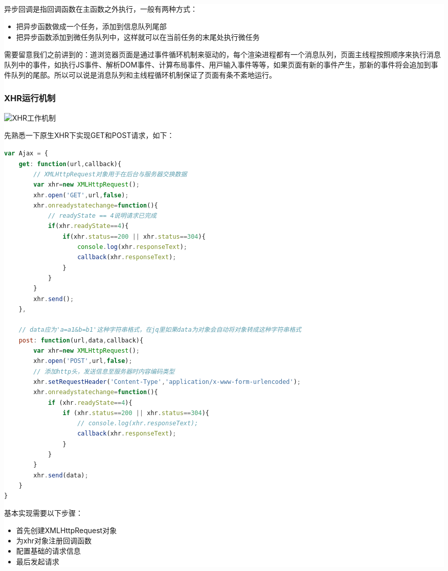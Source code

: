 异步回调是指回调函数在主函数之外执⾏，⼀般有两种⽅式：
+ 把异步函数做成⼀个任务，添加到信息队列尾部
+ 把异步函数添加到微任务队列中，这样就可以在当前任务的末尾处执⾏微任务

需要留意我们之前讲到的：道浏览器⻚⾯是通过事件循环机制来驱动的，每个渲染进程都有⼀个消息队列，⻚⾯主线程按照顺序来执⾏消息队列中的事件，如执⾏JS事件、解析DOM事件、计算布局事件、⽤⼾输⼊事件等等，如果⻚⾯有新的事件产⽣，那新的事件将会追加到事件队列的尾部。所以可以说是消息队列和主线程循环机制保证了⻚⾯有条不紊地运⾏。

### XHR运行机制

<img :src="$withBase('/image/XHR工作机制.png')" alt="XHR工作机制" />

先熟悉一下原生XHR下实现GET和POST请求，如下：

```js
var Ajax = {
    get: function(url,callback){
        // XMLHttpRequest对象用于在后台与服务器交换数据
        var xhr=new XMLHttpRequest();
        xhr.open('GET',url,false);
        xhr.onreadystatechange=function(){
            // readyState == 4说明请求已完成
            if(xhr.readyState==4){
                if(xhr.status==200 || xhr.status==304){
                    console.log(xhr.responseText);
                    callback(xhr.responseText);
                }
            }
        }
        xhr.send();
    },

    // data应为'a=a1&b=b1'这种字符串格式，在jq里如果data为对象会自动将对象转成这种字符串格式
    post: function(url,data,callback){
        var xhr=new XMLHttpRequest();
        xhr.open('POST',url,false);
        // 添加http头，发送信息至服务器时内容编码类型
        xhr.setRequestHeader('Content-Type','application/x-www-form-urlencoded');
        xhr.onreadystatechange=function(){
            if (xhr.readyState==4){
                if (xhr.status==200 || xhr.status==304){
                    // console.log(xhr.responseText);
                    callback(xhr.responseText);
                }
            }
        }
        xhr.send(data);
    }
}
```
基本实现需要以下步骤：
+ 首先创建XMLHttpRequest对象
+ 为xhr对象注册回调函数
+ 配置基础的请求信息
+ 最后发起请求

